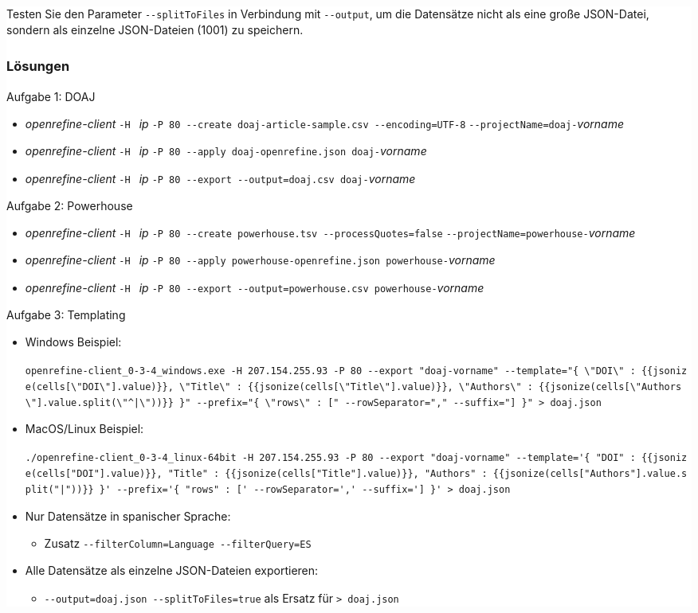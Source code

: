 Testen Sie den Parameter `--splitToFiles` in Verbindung mit `--output`, um die Datensätze nicht als eine große JSON-Datei, sondern als einzelne JSON-Dateien (1001) zu speichern.

<div style="page-break-after: always;"></div>

### Lösungen

Aufgabe 1: DOAJ

* *openrefine-client*  `-H ` *ip* `-P 80 --create doaj-article-sample.csv --encoding=UTF-8`
  `--projectName=doaj-`*vorname*

* *openrefine-client*  `-H ` *ip* `-P 80 --apply doaj-openrefine.json doaj-`*vorname*

* *openrefine-client*  `-H ` *ip* `-P 80 --export --output=doaj.csv doaj-`*vorname*

Aufgabe 2: Powerhouse

- *openrefine-client*  `-H ` *ip* `-P 80 --create powerhouse.tsv --processQuotes=false`
  `--projectName=powerhouse-`*vorname*

- *openrefine-client*  `-H ` *ip* `-P 80 --apply powerhouse-openrefine.json powerhouse-`*vorname*

- *openrefine-client*  `-H ` *ip* `-P 80 --export --output=powerhouse.csv powerhouse-`*vorname*

Aufgabe 3: Templating

* Windows Beispiel: 

  ```
  openrefine-client_0-3-4_windows.exe -H 207.154.255.93 -P 80 --export "doaj-vorname" --template="{ \"DOI\" : {{jsonize(cells[\"DOI\"].value)}}, \"Title\" : {{jsonize(cells[\"Title\"].value)}}, \"Authors\" : {{jsonize(cells[\"Authors\"].value.split(\"^|\"))}} }" --prefix="{ \"rows\" : [" --rowSeparator="," --suffix="] }" > doaj.json
  ```

* MacOS/Linux Beispiel:

  ```
  ./openrefine-client_0-3-4_linux-64bit -H 207.154.255.93 -P 80 --export "doaj-vorname" --template='{ "DOI" : {{jsonize(cells["DOI"].value)}}, "Title" : {{jsonize(cells["Title"].value)}}, "Authors" : {{jsonize(cells["Authors"].value.split("|"))}} }' --prefix='{ "rows" : [' --rowSeparator=',' --suffix='] }' > doaj.json
  ```

* Nur Datensätze in spanischer Sprache:
  * Zusatz  `--filterColumn=Language --filterQuery=ES`

* Alle Datensätze als einzelne JSON-Dateien exportieren:
  * `--output=doaj.json --splitToFiles=true` als Ersatz für `> doaj.json`